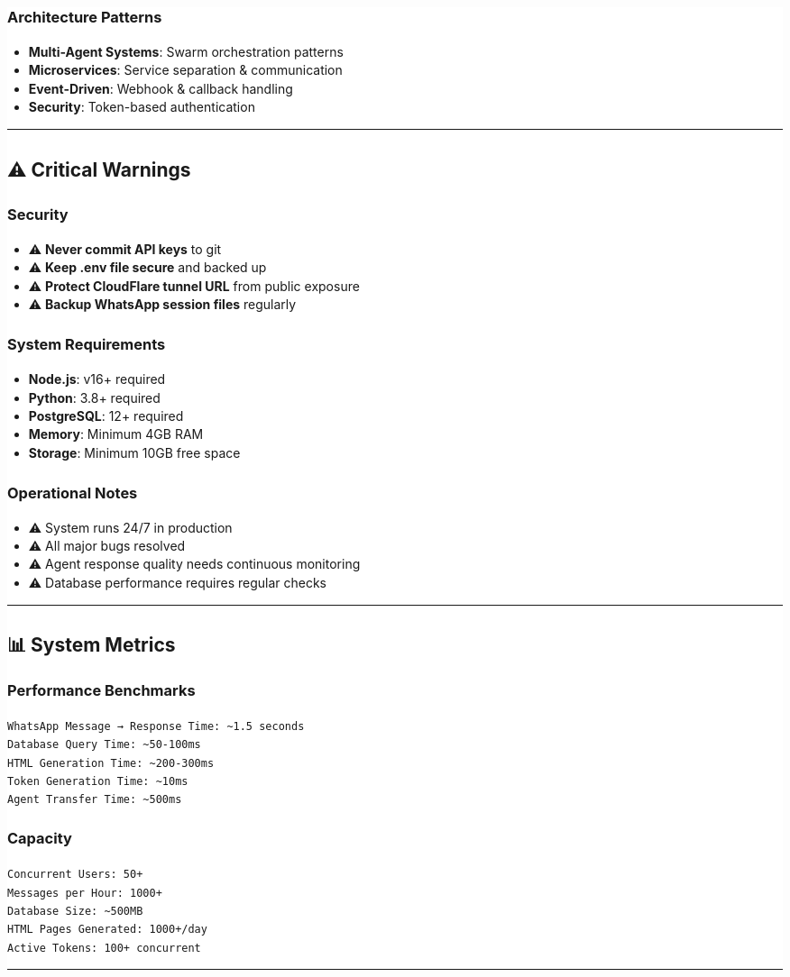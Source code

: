 ### Architecture Patterns
- **Multi-Agent Systems**: Swarm orchestration patterns
- **Microservices**: Service separation & communication
- **Event-Driven**: Webhook & callback handling
- **Security**: Token-based authentication

---

## ⚠️ Critical Warnings

### Security
- ⚠️ **Never commit API keys** to git
- ⚠️ **Keep .env file secure** and backed up
- ⚠️ **Protect CloudFlare tunnel URL** from public exposure
- ⚠️ **Backup WhatsApp session files** regularly

### System Requirements
- **Node.js**: v16+ required
- **Python**: 3.8+ required
- **PostgreSQL**: 12+ required
- **Memory**: Minimum 4GB RAM
- **Storage**: Minimum 10GB free space

### Operational Notes
- ⚠️ System runs 24/7 in production
- ⚠️ All major bugs resolved
- ⚠️ Agent response quality needs continuous monitoring
- ⚠️ Database performance requires regular checks

---

## 📊 System Metrics

### Performance Benchmarks
```
WhatsApp Message → Response Time: ~1.5 seconds
Database Query Time: ~50-100ms
HTML Generation Time: ~200-300ms
Token Generation Time: ~10ms
Agent Transfer Time: ~500ms
```

### Capacity
```
Concurrent Users: 50+
Messages per Hour: 1000+
Database Size: ~500MB
HTML Pages Generated: 1000+/day
Active Tokens: 100+ concurrent
```

---